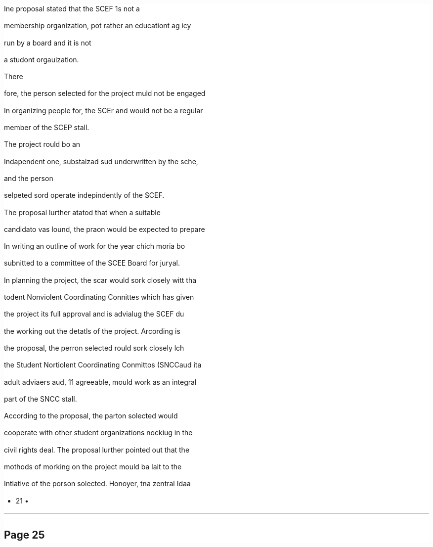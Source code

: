 Ine proposal stated that the SCEF 1s not a

membership organization, pot rather an educationt ag icy

run by a board and it is not

a studont orgauization.

There

fore, the person selected for the project muld not be engaged

In organizing people for, the SCEr and would not be a regular

member of the SCEP stall.

The project rould bo an

Indapendent one, substalzad sud underwritten by the sche,

and the person

selpeted sord operate indepindently of the SCEF.

The proposal lurther atatod that when a suitable

candidato vas lound, the praon would be expected to prepare

In writing an outline of work for the year chich moria bo

subnitted to a committee of the SCEE Board for juryal.

In planning the project, the scar would sork closely witt tha

todent Nonviolent Coordinating Connittes which has given

the project its full approval and is advialug the SCEF du

the working out the detatls of the project. Arcording is

the proposal, the perron selected rould sork closely lch

the Student Nortiolent Coordinating Conmittos (SNCCaud ita

adult adviaers aud, 11 agreeable, mould work as an integral

part of the SNCC stall.

According to the proposal, the parton solected would

cooperate with other student organizations nockiug in the

civil rights deal. The proposal lurther pointed out that the

mothods of morking on the project mould ba lait to the

Intlative of the porson solected. Honoyer, tna zentral Idaa

- 21 •

---

## Page 25
